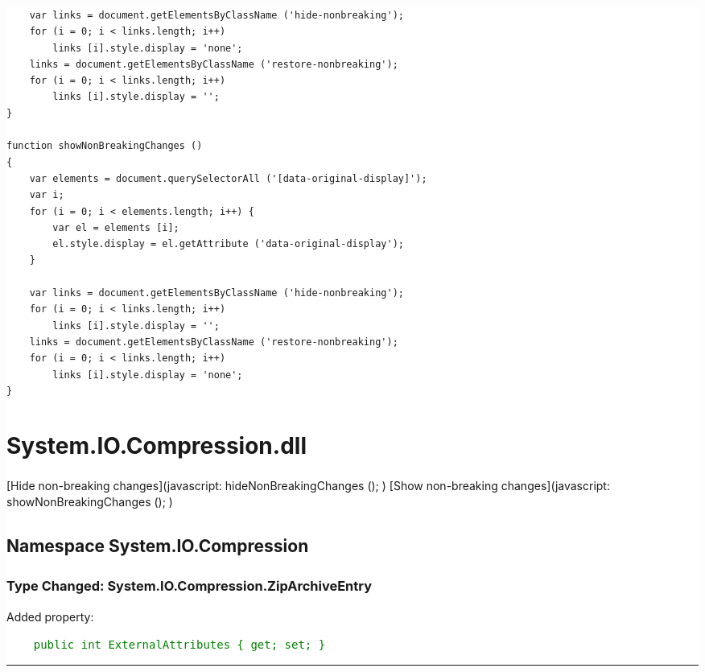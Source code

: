		var links = document.getElementsByClassName ('hide-nonbreaking');
		for (i = 0; i < links.length; i++)
			links [i].style.display = 'none';
		links = document.getElementsByClassName ('restore-nonbreaking');
		for (i = 0; i < links.length; i++)
			links [i].style.display = '';
	}

	function showNonBreakingChanges ()
	{
		var elements = document.querySelectorAll ('[data-original-display]');
		var i;
		for (i = 0; i < elements.length; i++) {
			var el = elements [i];
			el.style.display = el.getAttribute ('data-original-display');
		}

		var links = document.getElementsByClassName ('hide-nonbreaking');
		for (i = 0; i < links.length; i++)
			links [i].style.display = '';
		links = document.getElementsByClassName ('restore-nonbreaking');
		for (i = 0; i < links.length; i++)
			links [i].style.display = 'none';
	}
</script><h1 id='diff/xi/Xamarin.iOS/System.IO.Compression.html'>System.IO.Compression.dll</h1>

 [Hide non-breaking changes](javascript: hideNonBreakingChanges (); ) [Show non-breaking changes](javascript: showNonBreakingChanges (); )   
<div data-is-topmost="">
 <div> 
<h2>Namespace System.IO.Compression</h2>
 <div>
<h3>Type Changed: System.IO.Compression.ZipArchiveEntry</h3>
<div>
<p>Added property:</p>
<pre>
	<span class='added added-property ' data-is-non-breaking="">public int ExternalAttributes { get; set; }</span>
</pre>
</div>

</div> 

</div> 
</div>



   


 <hr>

 <style scoped="">
	.obsolete { color: gray; }
	.added { color: green; }
	.removed-inline { text-decoration: line-through; }
	.removed-breaking-inline { color: red;}
	.added-breaking-inline { text-decoration: underline; }
	.nonbreaking { color: black; }
	.breaking { color: red; }
</style> <script type="text/javascript">
	// Only some elements have 'data-is-[non-]breaking' attributes. Here we
	// iterate over all descendents elements, and set 'data-is-[non-]breaking'
	// depending on whether there are any descendents with that attribute.
	function propagateDataAttribute (element)
	{
		if (element.hasAttribute ('data-is-propagated'))
			return;